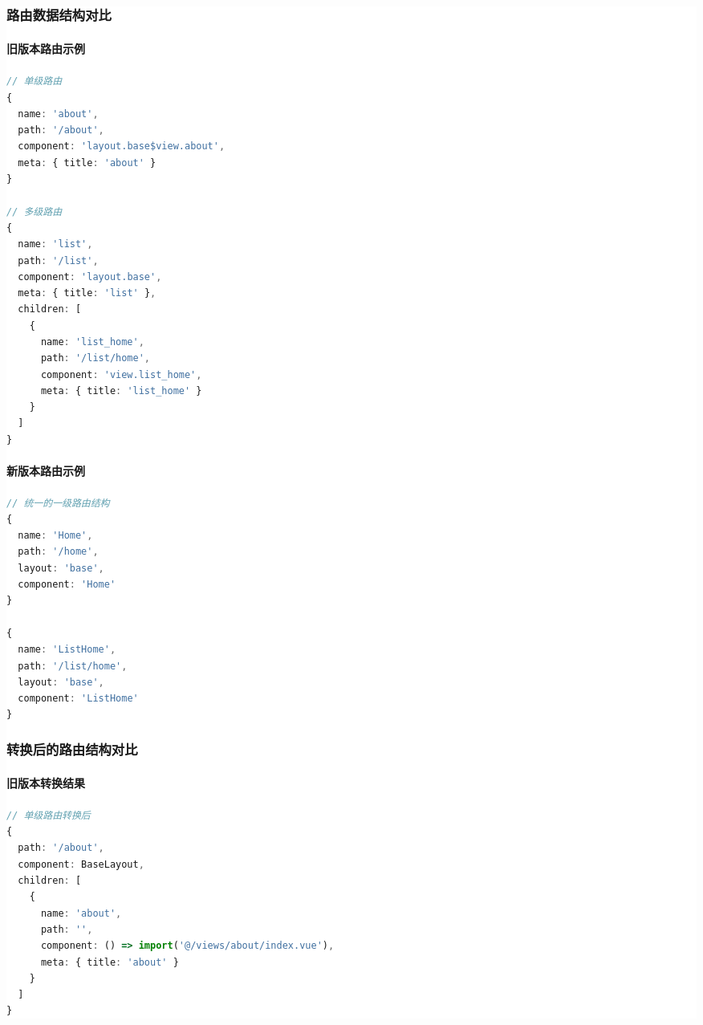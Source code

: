 ### 路由数据结构对比

#### 旧版本路由示例
```ts
// 单级路由
{
  name: 'about',
  path: '/about',
  component: 'layout.base$view.about',
  meta: { title: 'about' }
}

// 多级路由
{
  name: 'list',
  path: '/list',
  component: 'layout.base',
  meta: { title: 'list' },
  children: [
    {
      name: 'list_home',
      path: '/list/home',
      component: 'view.list_home',
      meta: { title: 'list_home' }
    }
  ]
}
```

#### 新版本路由示例
```ts
// 统一的一级路由结构
{
  name: 'Home',
  path: '/home',
  layout: 'base',
  component: 'Home'
}

{
  name: 'ListHome',
  path: '/list/home',
  layout: 'base',
  component: 'ListHome'
}
```

### 转换后的路由结构对比

#### 旧版本转换结果
```ts
// 单级路由转换后
{
  path: '/about',
  component: BaseLayout,
  children: [
    {
      name: 'about',
      path: '',
      component: () => import('@/views/about/index.vue'),
      meta: { title: 'about' }
    }
  ]
}
```